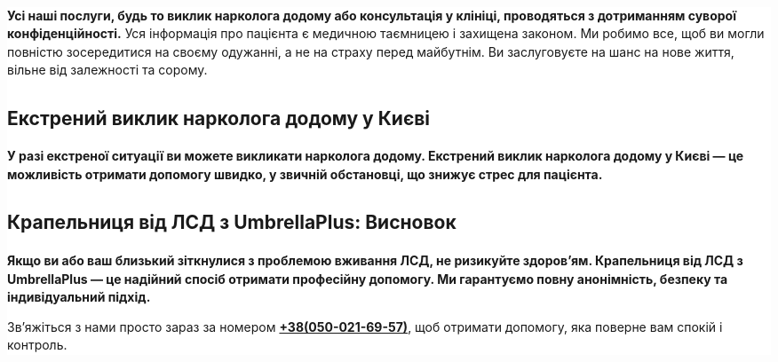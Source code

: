 **Усі наші послуги, будь то виклик нарколога додому або консультація у клініці, проводяться з дотриманням суворої конфіденційності.** Уся інформація про пацієнта є медичною таємницею і захищена законом. Ми робимо все, щоб ви могли повністю зосередитися на своєму одужанні, а не на страху перед майбутнім. Ви заслуговуєте на шанс на нове життя, вільне від залежності та сорому.

## Екстрений виклик нарколога додому у Києві

**У разі екстреної ситуації ви можете викликати нарколога додому. Екстрений виклик нарколога додому у Києві — це можливість отримати допомогу швидко, у звичній обстановці, що знижує стрес для пацієнта.**

## Крапельниця від ЛСД з UmbrellaPlus: Висновок

**Якщо ви або ваш близький зіткнулися з проблемою вживання ЛСД, не ризикуйте здоров’ям. Крапельниця від ЛСД з UmbrellaPlus — це надійний спосіб отримати професійну допомогу. Ми гарантуємо повну анонімність, безпеку та індивідуальний підхід.**

Зв’яжіться з нами просто зараз за номером **[+38(050-021-69-57)](tel:0500216957)**, щоб отримати допомогу, яка поверне вам спокій і контроль.

